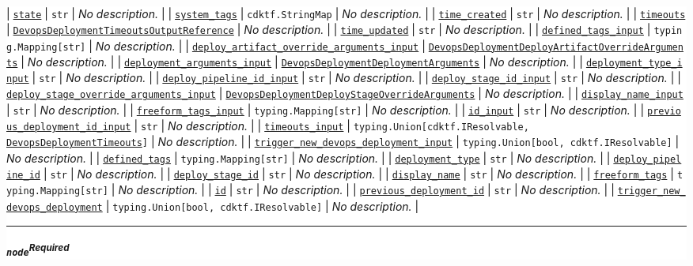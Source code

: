 | <code><a href="#rhizo-co-terraform-provider-oci.devopsDeployment.DevopsDeployment.property.state">state</a></code> | <code>str</code> | *No description.* |
| <code><a href="#rhizo-co-terraform-provider-oci.devopsDeployment.DevopsDeployment.property.systemTags">system_tags</a></code> | <code>cdktf.StringMap</code> | *No description.* |
| <code><a href="#rhizo-co-terraform-provider-oci.devopsDeployment.DevopsDeployment.property.timeCreated">time_created</a></code> | <code>str</code> | *No description.* |
| <code><a href="#rhizo-co-terraform-provider-oci.devopsDeployment.DevopsDeployment.property.timeouts">timeouts</a></code> | <code><a href="#rhizo-co-terraform-provider-oci.devopsDeployment.DevopsDeploymentTimeoutsOutputReference">DevopsDeploymentTimeoutsOutputReference</a></code> | *No description.* |
| <code><a href="#rhizo-co-terraform-provider-oci.devopsDeployment.DevopsDeployment.property.timeUpdated">time_updated</a></code> | <code>str</code> | *No description.* |
| <code><a href="#rhizo-co-terraform-provider-oci.devopsDeployment.DevopsDeployment.property.definedTagsInput">defined_tags_input</a></code> | <code>typing.Mapping[str]</code> | *No description.* |
| <code><a href="#rhizo-co-terraform-provider-oci.devopsDeployment.DevopsDeployment.property.deployArtifactOverrideArgumentsInput">deploy_artifact_override_arguments_input</a></code> | <code><a href="#rhizo-co-terraform-provider-oci.devopsDeployment.DevopsDeploymentDeployArtifactOverrideArguments">DevopsDeploymentDeployArtifactOverrideArguments</a></code> | *No description.* |
| <code><a href="#rhizo-co-terraform-provider-oci.devopsDeployment.DevopsDeployment.property.deploymentArgumentsInput">deployment_arguments_input</a></code> | <code><a href="#rhizo-co-terraform-provider-oci.devopsDeployment.DevopsDeploymentDeploymentArguments">DevopsDeploymentDeploymentArguments</a></code> | *No description.* |
| <code><a href="#rhizo-co-terraform-provider-oci.devopsDeployment.DevopsDeployment.property.deploymentTypeInput">deployment_type_input</a></code> | <code>str</code> | *No description.* |
| <code><a href="#rhizo-co-terraform-provider-oci.devopsDeployment.DevopsDeployment.property.deployPipelineIdInput">deploy_pipeline_id_input</a></code> | <code>str</code> | *No description.* |
| <code><a href="#rhizo-co-terraform-provider-oci.devopsDeployment.DevopsDeployment.property.deployStageIdInput">deploy_stage_id_input</a></code> | <code>str</code> | *No description.* |
| <code><a href="#rhizo-co-terraform-provider-oci.devopsDeployment.DevopsDeployment.property.deployStageOverrideArgumentsInput">deploy_stage_override_arguments_input</a></code> | <code><a href="#rhizo-co-terraform-provider-oci.devopsDeployment.DevopsDeploymentDeployStageOverrideArguments">DevopsDeploymentDeployStageOverrideArguments</a></code> | *No description.* |
| <code><a href="#rhizo-co-terraform-provider-oci.devopsDeployment.DevopsDeployment.property.displayNameInput">display_name_input</a></code> | <code>str</code> | *No description.* |
| <code><a href="#rhizo-co-terraform-provider-oci.devopsDeployment.DevopsDeployment.property.freeformTagsInput">freeform_tags_input</a></code> | <code>typing.Mapping[str]</code> | *No description.* |
| <code><a href="#rhizo-co-terraform-provider-oci.devopsDeployment.DevopsDeployment.property.idInput">id_input</a></code> | <code>str</code> | *No description.* |
| <code><a href="#rhizo-co-terraform-provider-oci.devopsDeployment.DevopsDeployment.property.previousDeploymentIdInput">previous_deployment_id_input</a></code> | <code>str</code> | *No description.* |
| <code><a href="#rhizo-co-terraform-provider-oci.devopsDeployment.DevopsDeployment.property.timeoutsInput">timeouts_input</a></code> | <code>typing.Union[cdktf.IResolvable, <a href="#rhizo-co-terraform-provider-oci.devopsDeployment.DevopsDeploymentTimeouts">DevopsDeploymentTimeouts</a>]</code> | *No description.* |
| <code><a href="#rhizo-co-terraform-provider-oci.devopsDeployment.DevopsDeployment.property.triggerNewDevopsDeploymentInput">trigger_new_devops_deployment_input</a></code> | <code>typing.Union[bool, cdktf.IResolvable]</code> | *No description.* |
| <code><a href="#rhizo-co-terraform-provider-oci.devopsDeployment.DevopsDeployment.property.definedTags">defined_tags</a></code> | <code>typing.Mapping[str]</code> | *No description.* |
| <code><a href="#rhizo-co-terraform-provider-oci.devopsDeployment.DevopsDeployment.property.deploymentType">deployment_type</a></code> | <code>str</code> | *No description.* |
| <code><a href="#rhizo-co-terraform-provider-oci.devopsDeployment.DevopsDeployment.property.deployPipelineId">deploy_pipeline_id</a></code> | <code>str</code> | *No description.* |
| <code><a href="#rhizo-co-terraform-provider-oci.devopsDeployment.DevopsDeployment.property.deployStageId">deploy_stage_id</a></code> | <code>str</code> | *No description.* |
| <code><a href="#rhizo-co-terraform-provider-oci.devopsDeployment.DevopsDeployment.property.displayName">display_name</a></code> | <code>str</code> | *No description.* |
| <code><a href="#rhizo-co-terraform-provider-oci.devopsDeployment.DevopsDeployment.property.freeformTags">freeform_tags</a></code> | <code>typing.Mapping[str]</code> | *No description.* |
| <code><a href="#rhizo-co-terraform-provider-oci.devopsDeployment.DevopsDeployment.property.id">id</a></code> | <code>str</code> | *No description.* |
| <code><a href="#rhizo-co-terraform-provider-oci.devopsDeployment.DevopsDeployment.property.previousDeploymentId">previous_deployment_id</a></code> | <code>str</code> | *No description.* |
| <code><a href="#rhizo-co-terraform-provider-oci.devopsDeployment.DevopsDeployment.property.triggerNewDevopsDeployment">trigger_new_devops_deployment</a></code> | <code>typing.Union[bool, cdktf.IResolvable]</code> | *No description.* |

---

##### `node`<sup>Required</sup> <a name="node" id="rhizo-co-terraform-provider-oci.devopsDeployment.DevopsDeployment.property.node"></a>
